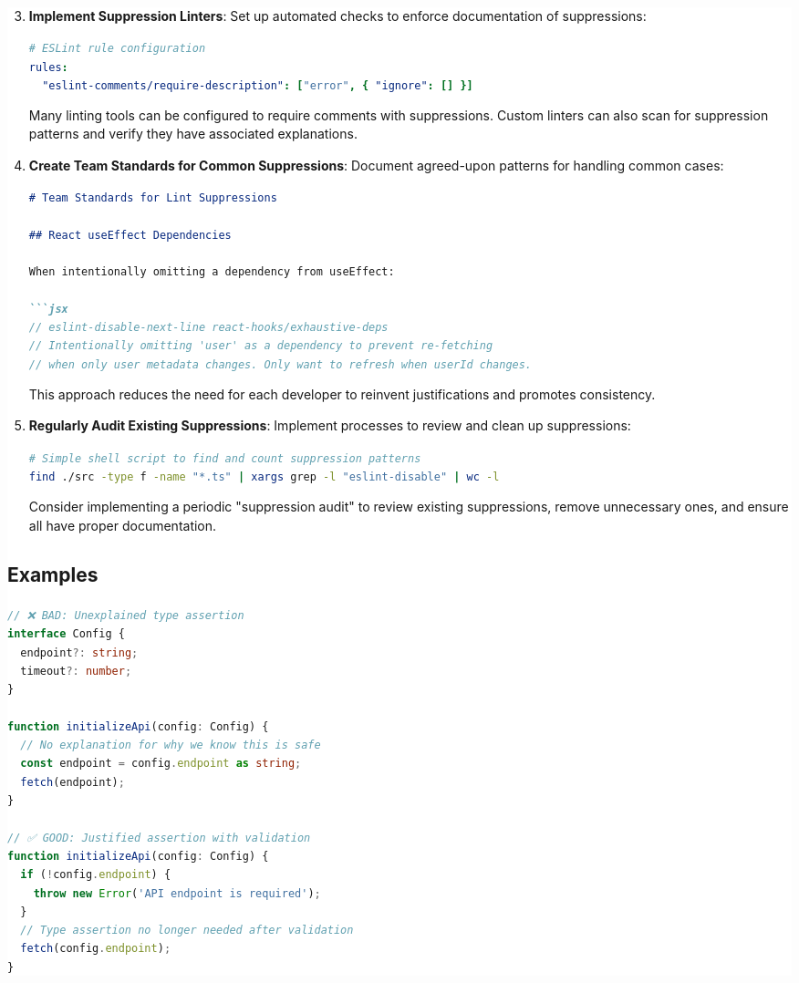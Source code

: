 3. **Implement Suppression Linters**: Set up automated checks to enforce documentation of suppressions:

   ```yaml
   # ESLint rule configuration
   rules:
     "eslint-comments/require-description": ["error", { "ignore": [] }]
   ```

   Many linting tools can be configured to require comments with suppressions. Custom linters can also scan for suppression patterns and verify they have associated explanations.

4. **Create Team Standards for Common Suppressions**: Document agreed-upon patterns for handling common cases:

   ```markdown
   # Team Standards for Lint Suppressions
   
   ## React useEffect Dependencies
   
   When intentionally omitting a dependency from useEffect:
   
   ```jsx
   // eslint-disable-next-line react-hooks/exhaustive-deps
   // Intentionally omitting 'user' as a dependency to prevent re-fetching
   // when only user metadata changes. Only want to refresh when userId changes.
   ```

   This approach reduces the need for each developer to reinvent justifications and promotes consistency.

5. **Regularly Audit Existing Suppressions**: Implement processes to review and clean up suppressions:

   ```bash
   # Simple shell script to find and count suppression patterns
   find ./src -type f -name "*.ts" | xargs grep -l "eslint-disable" | wc -l
   ```

   Consider implementing a periodic "suppression audit" to review existing suppressions, remove unnecessary ones, and ensure all have proper documentation.

## Examples

```typescript
// ❌ BAD: Unexplained type assertion
interface Config {
  endpoint?: string;
  timeout?: number;
}

function initializeApi(config: Config) {
  // No explanation for why we know this is safe
  const endpoint = config.endpoint as string;
  fetch(endpoint);
}

// ✅ GOOD: Justified assertion with validation
function initializeApi(config: Config) {
  if (!config.endpoint) {
    throw new Error('API endpoint is required');
  }
  // Type assertion no longer needed after validation
  fetch(config.endpoint);
}
```
